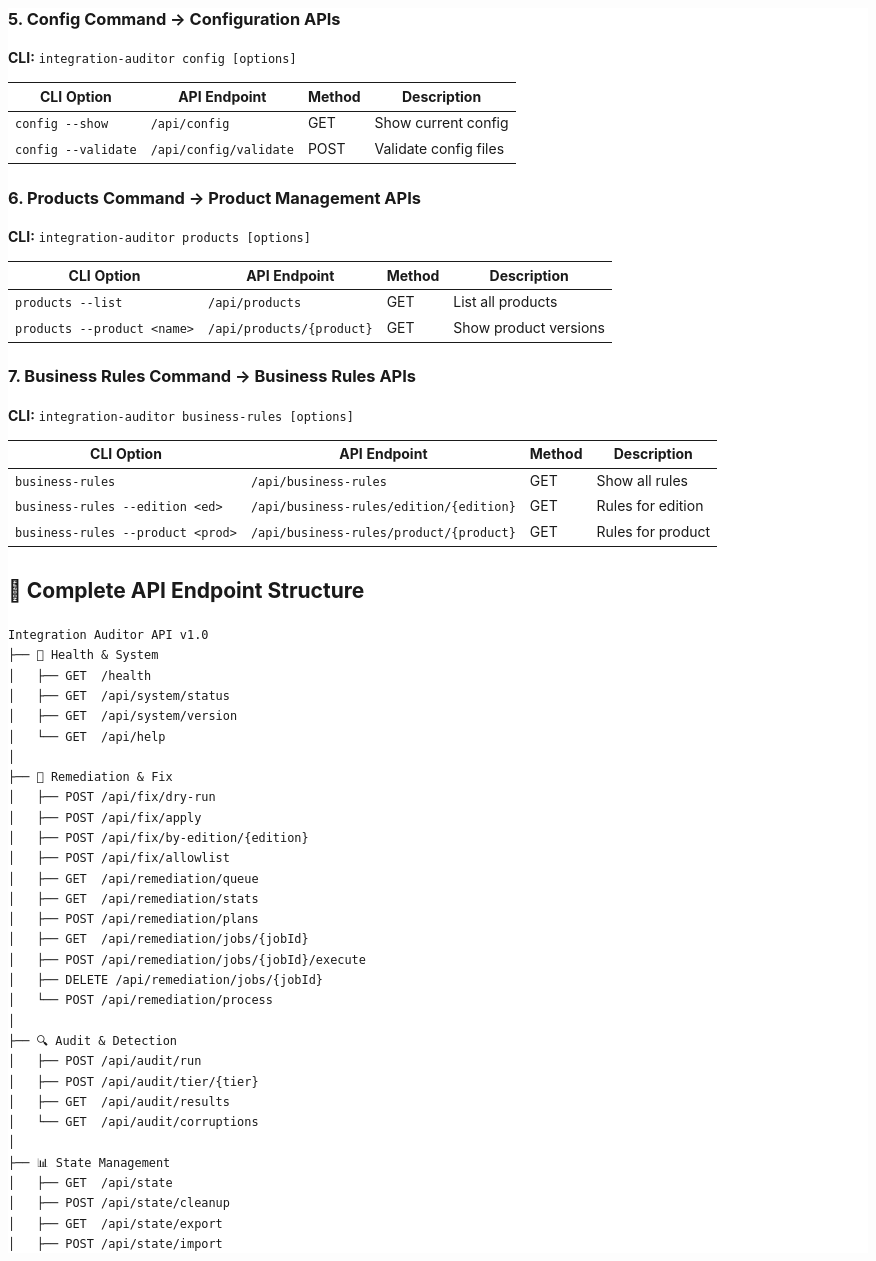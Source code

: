### **5. Config Command → Configuration APIs**
**CLI:** `integration-auditor config [options]`

| CLI Option | API Endpoint | Method | Description |
|------------|--------------|--------|-------------|
| `config --show` | `/api/config` | GET | Show current config |
| `config --validate` | `/api/config/validate` | POST | Validate config files |

### **6. Products Command → Product Management APIs**
**CLI:** `integration-auditor products [options]`

| CLI Option | API Endpoint | Method | Description |
|------------|--------------|--------|-------------|
| `products --list` | `/api/products` | GET | List all products |
| `products --product <name>` | `/api/products/{product}` | GET | Show product versions |

### **7. Business Rules Command → Business Rules APIs**
**CLI:** `integration-auditor business-rules [options]`

| CLI Option | API Endpoint | Method | Description |
|------------|--------------|--------|-------------|
| `business-rules` | `/api/business-rules` | GET | Show all rules |
| `business-rules --edition <ed>` | `/api/business-rules/edition/{edition}` | GET | Rules for edition |
| `business-rules --product <prod>` | `/api/business-rules/product/{product}` | GET | Rules for product |

## 🚀 **Complete API Endpoint Structure**

```
Integration Auditor API v1.0
├── 🏥 Health & System
│   ├── GET  /health
│   ├── GET  /api/system/status
│   ├── GET  /api/system/version
│   └── GET  /api/help
│
├── 🔧 Remediation & Fix
│   ├── POST /api/fix/dry-run
│   ├── POST /api/fix/apply  
│   ├── POST /api/fix/by-edition/{edition}
│   ├── POST /api/fix/allowlist
│   ├── GET  /api/remediation/queue
│   ├── GET  /api/remediation/stats
│   ├── POST /api/remediation/plans
│   ├── GET  /api/remediation/jobs/{jobId}
│   ├── POST /api/remediation/jobs/{jobId}/execute
│   ├── DELETE /api/remediation/jobs/{jobId}
│   └── POST /api/remediation/process
│
├── 🔍 Audit & Detection  
│   ├── POST /api/audit/run
│   ├── POST /api/audit/tier/{tier}
│   ├── GET  /api/audit/results
│   └── GET  /api/audit/corruptions
│
├── 📊 State Management
│   ├── GET  /api/state
│   ├── POST /api/state/cleanup
│   ├── GET  /api/state/export
│   ├── POST /api/state/import
```